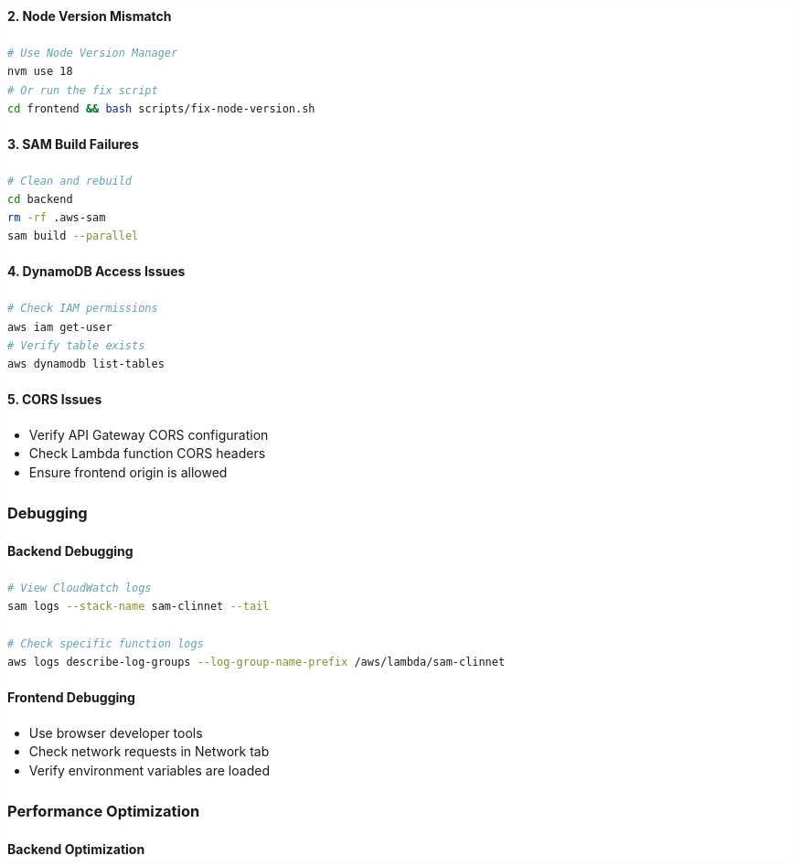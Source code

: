 #### 2. Node Version Mismatch

```bash
# Use Node Version Manager
nvm use 18
# Or run the fix script
cd frontend && bash scripts/fix-node-version.sh
```

#### 3. SAM Build Failures

```bash
# Clean and rebuild
cd backend
rm -rf .aws-sam
sam build --parallel
```

#### 4. DynamoDB Access Issues

```bash
# Check IAM permissions
aws iam get-user
# Verify table exists
aws dynamodb list-tables
```

#### 5. CORS Issues

- Verify API Gateway CORS configuration
- Check Lambda function CORS headers
- Ensure frontend origin is allowed

### Debugging

#### Backend Debugging

```bash
# View CloudWatch logs
sam logs --stack-name sam-clinnet --tail

# Check specific function logs
aws logs describe-log-groups --log-group-name-prefix /aws/lambda/sam-clinnet
```

#### Frontend Debugging

- Use browser developer tools
- Check network requests in Network tab
- Verify environment variables are loaded

### Performance Optimization

#### Backend Optimization
